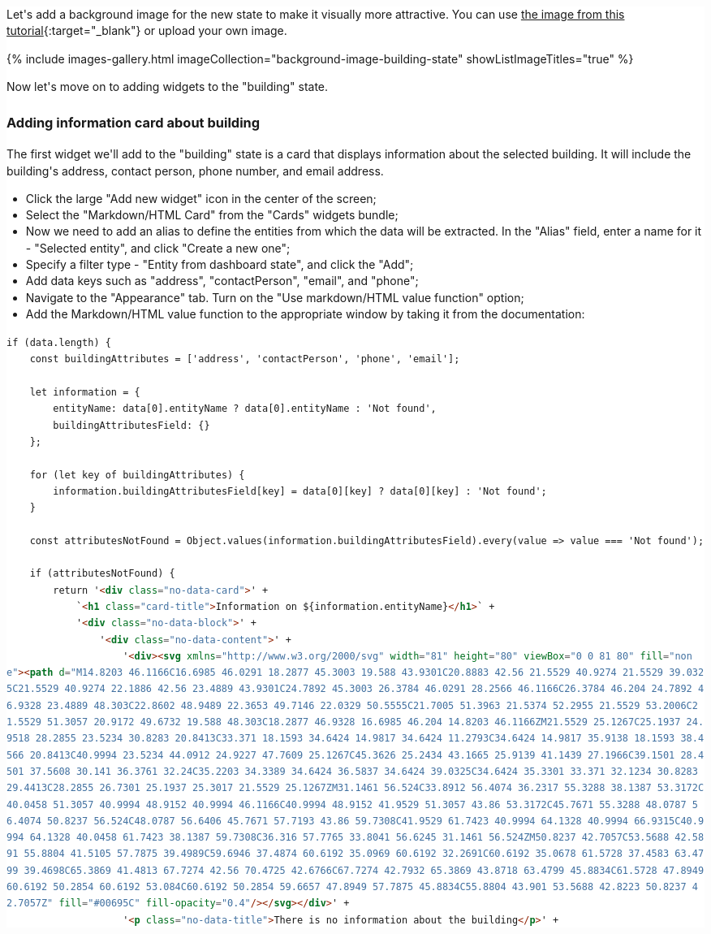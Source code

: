 Let's add a background image for the new state to make it visually more attractive. You can use [the image from this tutorial](https://img.thingsboard.io/user-guide/advanced-guides-for-working-with-dashboard/images-from-tutorial/building-background.png){:target="_blank"} or upload your own image.

{% include images-gallery.html imageCollection="background-image-building-state" showListImageTitles="true" %}

Now let's move on to adding widgets to the "building" state.

### Adding information card about building

The first widget we'll add to the "building" state is a card that displays information about the selected building. It will include the building's address, contact person, phone number, and email address.

- Click the large "Add new widget" icon in the center of the screen;
- Select the "Markdown/HTML Card" from the "Cards" widgets bundle;
- Now we need to add an alias to define the entities from which the data will be extracted. In the "Alias" field, enter a name for it - "Selected entity", and click "Create a new one";
- Specify a filter type - "Entity from dashboard state", and click the "Add"; 
- Add data keys such as "address", "contactPerson", "email", and "phone";
- Navigate to the "Appearance" tab. Turn on the "Use markdown/HTML value function" option;
- Add the Markdown/HTML value function to the appropriate window by taking it from the documentation:

```html
if (data.length) {
    const buildingAttributes = ['address', 'contactPerson', 'phone', 'email'];

    let information = {
        entityName: data[0].entityName ? data[0].entityName : 'Not found',
        buildingAttributesField: {}
    };

    for (let key of buildingAttributes) {
        information.buildingAttributesField[key] = data[0][key] ? data[0][key] : 'Not found';
    }

    const attributesNotFound = Object.values(information.buildingAttributesField).every(value => value === 'Not found');

    if (attributesNotFound) {
        return '<div class="no-data-card">' +
            `<h1 class="card-title">Information on ${information.entityName}</h1>` +
            '<div class="no-data-block">' +
                '<div class="no-data-content">' +
                    '<div><svg xmlns="http://www.w3.org/2000/svg" width="81" height="80" viewBox="0 0 81 80" fill="none"><path d="M14.8203 46.1166C16.6985 46.0291 18.2877 45.3003 19.588 43.9301C20.8883 42.56 21.5529 40.9274 21.5529 39.0325C21.5529 40.9274 22.1886 42.56 23.4889 43.9301C24.7892 45.3003 26.3784 46.0291 28.2566 46.1166C26.3784 46.204 24.7892 46.9328 23.4889 48.303C22.8602 48.9489 22.3653 49.7146 22.0329 50.5555C21.7005 51.3963 21.5374 52.2955 21.5529 53.2006C21.5529 51.3057 20.9172 49.6732 19.588 48.303C18.2877 46.9328 16.6985 46.204 14.8203 46.1166ZM21.5529 25.1267C25.1937 24.9518 28.2855 23.5234 30.8283 20.8413C33.371 18.1593 34.6424 14.9817 34.6424 11.2793C34.6424 14.9817 35.9138 18.1593 38.4566 20.8413C40.9994 23.5234 44.0912 24.9227 47.7609 25.1267C45.3626 25.2434 43.1665 25.9139 41.1439 27.1966C39.1501 28.4501 37.5608 30.141 36.3761 32.24C35.2203 34.3389 34.6424 36.5837 34.6424 39.0325C34.6424 35.3301 33.371 32.1234 30.8283 29.4413C28.2855 26.7301 25.1937 25.3017 21.5529 25.1267ZM31.1461 56.524C33.8912 56.4074 36.2317 55.3288 38.1387 53.3172C40.0458 51.3057 40.9994 48.9152 40.9994 46.1166C40.9994 48.9152 41.9529 51.3057 43.86 53.3172C45.7671 55.3288 48.0787 56.4074 50.8237 56.524C48.0787 56.6406 45.7671 57.7193 43.86 59.7308C41.9529 61.7423 40.9994 64.1328 40.9994 66.9315C40.9994 64.1328 40.0458 61.7423 38.1387 59.7308C36.316 57.7765 33.8041 56.6245 31.1461 56.524ZM50.8237 42.7057C53.5688 42.5891 55.8804 41.5105 57.7875 39.4989C59.6946 37.4874 60.6192 35.0969 60.6192 32.2691C60.6192 35.0678 61.5728 37.4583 63.4799 39.4698C65.3869 41.4813 67.7274 42.56 70.4725 42.6766C67.7274 42.7932 65.3869 43.8718 63.4799 45.8834C61.5728 47.8949 60.6192 50.2854 60.6192 53.084C60.6192 50.2854 59.6657 47.8949 57.7875 45.8834C55.8804 43.901 53.5688 42.8223 50.8237 42.7057Z" fill="#00695C" fill-opacity="0.4"/></svg></div>' +
                    '<p class="no-data-title">There is no information about the building</p>' +
```